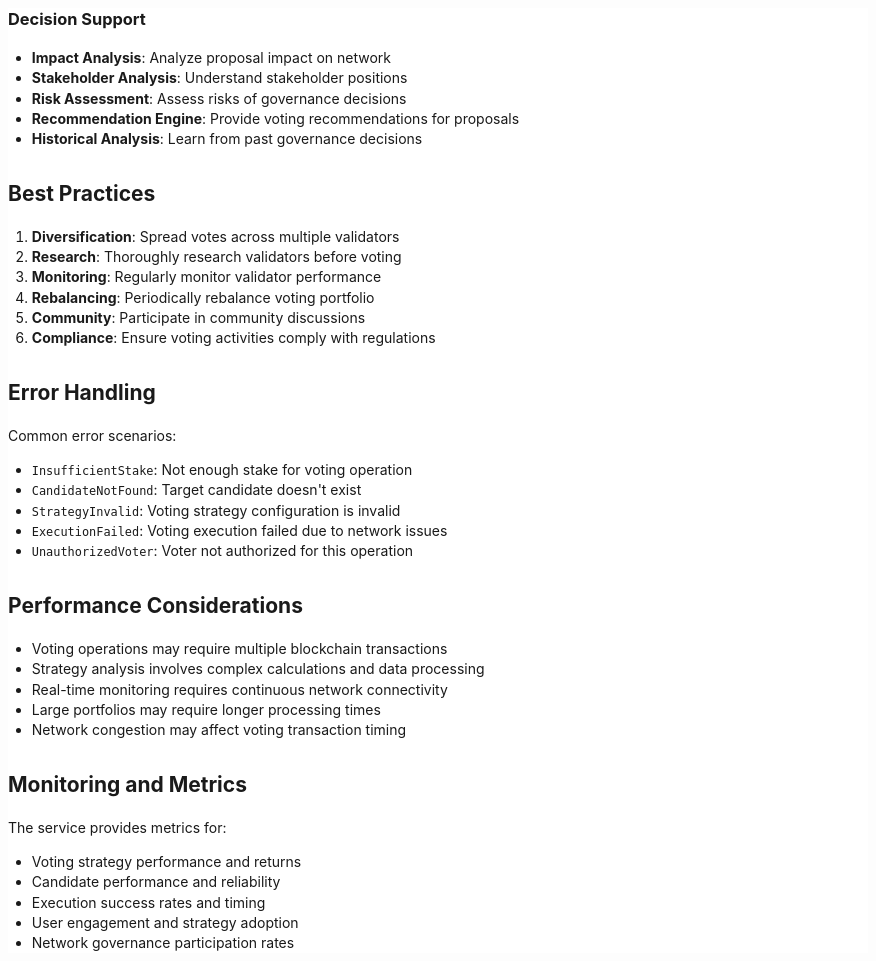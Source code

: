 ### Decision Support
- **Impact Analysis**: Analyze proposal impact on network
- **Stakeholder Analysis**: Understand stakeholder positions
- **Risk Assessment**: Assess risks of governance decisions
- **Recommendation Engine**: Provide voting recommendations for proposals
- **Historical Analysis**: Learn from past governance decisions

## Best Practices

1. **Diversification**: Spread votes across multiple validators
2. **Research**: Thoroughly research validators before voting
3. **Monitoring**: Regularly monitor validator performance
4. **Rebalancing**: Periodically rebalance voting portfolio
5. **Community**: Participate in community discussions
6. **Compliance**: Ensure voting activities comply with regulations

## Error Handling

Common error scenarios:
- `InsufficientStake`: Not enough stake for voting operation
- `CandidateNotFound`: Target candidate doesn't exist
- `StrategyInvalid`: Voting strategy configuration is invalid
- `ExecutionFailed`: Voting execution failed due to network issues
- `UnauthorizedVoter`: Voter not authorized for this operation

## Performance Considerations

- Voting operations may require multiple blockchain transactions
- Strategy analysis involves complex calculations and data processing
- Real-time monitoring requires continuous network connectivity
- Large portfolios may require longer processing times
- Network congestion may affect voting transaction timing

## Monitoring and Metrics

The service provides metrics for:
- Voting strategy performance and returns
- Candidate performance and reliability
- Execution success rates and timing
- User engagement and strategy adoption
- Network governance participation rates